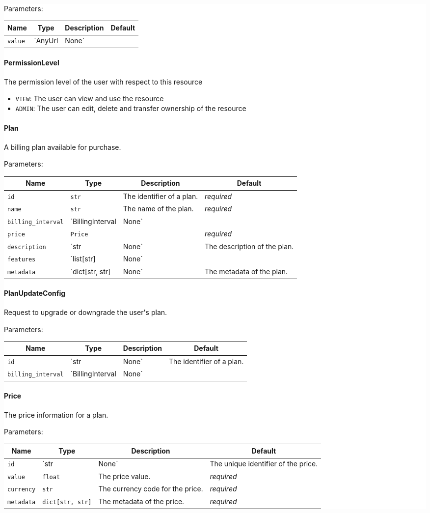 Parameters:

| Name    | Type     | Description | Default |
| ------- | -------- | ----------- | ------- |
| `value` | \`AnyUrl | None\`      |         |

#### PermissionLevel

The permission level of the user with respect to this resource

- `VIEW`: The user can view and use the resource
- `ADMIN`: The user can edit, delete and transfer ownership of the resource

#### Plan

A billing plan available for purchase.

Parameters:

| Name               | Type              | Description               | Default                      |
| ------------------ | ----------------- | ------------------------- | ---------------------------- |
| `id`               | `str`             | The identifier of a plan. | *required*                   |
| `name`             | `str`             | The name of the plan.     | *required*                   |
| `billing_interval` | \`BillingInterval | None\`                    |                              |
| `price`            | `Price`           |                           | *required*                   |
| `description`      | \`str             | None\`                    | The description of the plan. |
| `features`         | \`list[str]       | None\`                    |                              |
| `metadata`         | \`dict[str, str]  | None\`                    | The metadata of the plan.    |

#### PlanUpdateConfig

Request to upgrade or downgrade the user's plan.

Parameters:

| Name               | Type              | Description | Default                   |
| ------------------ | ----------------- | ----------- | ------------------------- |
| `id`               | \`str             | None\`      | The identifier of a plan. |
| `billing_interval` | \`BillingInterval | None\`      |                           |

#### Price

The price information for a plan.

Parameters:

| Name       | Type             | Description                      | Default                             |
| ---------- | ---------------- | -------------------------------- | ----------------------------------- |
| `id`       | \`str            | None\`                           | The unique identifier of the price. |
| `value`    | `float`          | The price value.                 | *required*                          |
| `currency` | `str`            | The currency code for the price. | *required*                          |
| `metadata` | `dict[str, str]` | The metadata of the price.       | *required*                          |
